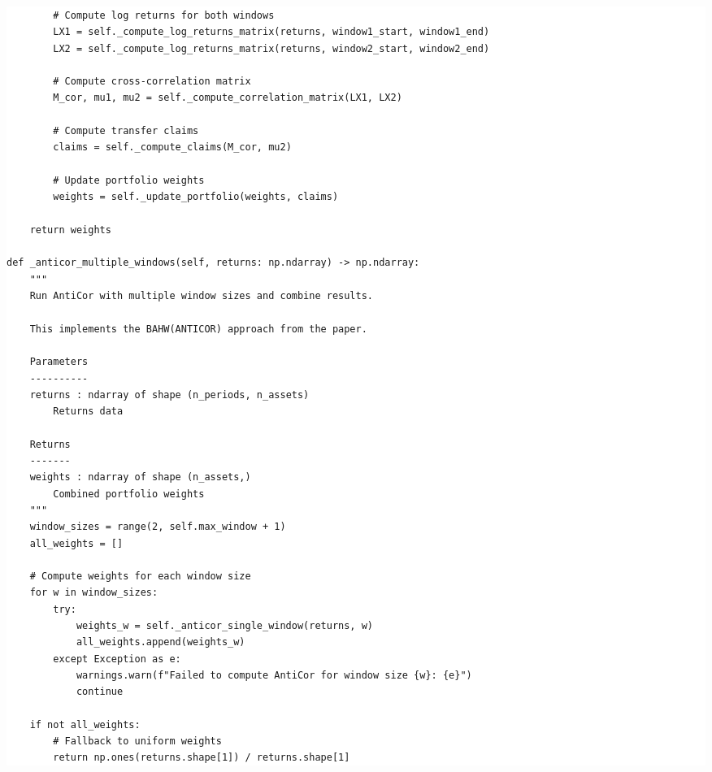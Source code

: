             # Compute log returns for both windows
            LX1 = self._compute_log_returns_matrix(returns, window1_start, window1_end)
            LX2 = self._compute_log_returns_matrix(returns, window2_start, window2_end)
            
            # Compute cross-correlation matrix
            M_cor, mu1, mu2 = self._compute_correlation_matrix(LX1, LX2)
            
            # Compute transfer claims
            claims = self._compute_claims(M_cor, mu2)
            
            # Update portfolio weights
            weights = self._update_portfolio(weights, claims)
            
        return weights
    
    def _anticor_multiple_windows(self, returns: np.ndarray) -> np.ndarray:
        """
        Run AntiCor with multiple window sizes and combine results.
        
        This implements the BAHW(ANTICOR) approach from the paper.
        
        Parameters
        ----------
        returns : ndarray of shape (n_periods, n_assets)
            Returns data
            
        Returns
        -------
        weights : ndarray of shape (n_assets,)
            Combined portfolio weights
        """
        window_sizes = range(2, self.max_window + 1)
        all_weights = []
        
        # Compute weights for each window size
        for w in window_sizes:
            try:
                weights_w = self._anticor_single_window(returns, w)
                all_weights.append(weights_w)
            except Exception as e:
                warnings.warn(f"Failed to compute AntiCor for window size {w}: {e}")
                continue
                
        if not all_weights:
            # Fallback to uniform weights
            return np.ones(returns.shape[1]) / returns.shape[1]
        
